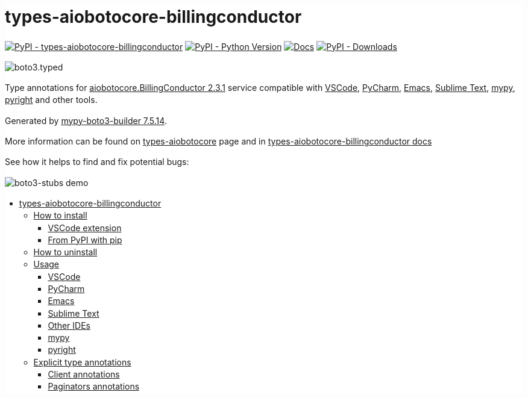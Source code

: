 <a id="types-aiobotocore-billingconductor"></a>

# types-aiobotocore-billingconductor

[![PyPI - types-aiobotocore-billingconductor](https://img.shields.io/pypi/v/types-aiobotocore-billingconductor.svg?color=blue)](https://pypi.org/project/types-aiobotocore-billingconductor)
[![PyPI - Python Version](https://img.shields.io/pypi/pyversions/types-aiobotocore-billingconductor.svg?color=blue)](https://pypi.org/project/types-aiobotocore-billingconductor)
[![Docs](https://img.shields.io/readthedocs/mypy-boto3-builder.svg?color=blue)](https://mypy-boto3-builder.readthedocs.io/)
[![PyPI - Downloads](https://img.shields.io/pypi/dm/types-aiobotocore-billingconductor?color=blue)](https://pypistats.org/packages/types-aiobotocore-billingconductor)

![boto3.typed](https://github.com/youtype/mypy_boto3_builder/raw/main/logo.png)

Type annotations for
[aiobotocore.BillingConductor 2.3.1](https://boto3.amazonaws.com/v1/documentation/api/latest/reference/services/billingconductor.html#BillingConductor)
service compatible with [VSCode](https://code.visualstudio.com/),
[PyCharm](https://www.jetbrains.com/pycharm/),
[Emacs](https://www.gnu.org/software/emacs/),
[Sublime Text](https://www.sublimetext.com/),
[mypy](https://github.com/python/mypy),
[pyright](https://github.com/microsoft/pyright) and other tools.

Generated by
[mypy-boto3-builder 7.5.14](https://github.com/youtype/mypy_boto3_builder).

More information can be found on
[types-aiobotocore](https://pypi.org/project/types-aiobotocore/) page and in
[types-aiobotocore-billingconductor docs](https://youtype.github.io/types_aiobotocore_docs/types_aiobotocore_billingconductor/)

See how it helps to find and fix potential bugs:

![boto3-stubs demo](https://github.com/youtype/mypy_boto3_builder/raw/main/demo.gif)

- [types-aiobotocore-billingconductor](#types-aiobotocore-billingconductor)
  - [How to install](#how-to-install)
    - [VSCode extension](#vscode-extension)
    - [From PyPI with pip](#from-pypi-with-pip)
  - [How to uninstall](#how-to-uninstall)
  - [Usage](#usage)
    - [VSCode](#vscode)
    - [PyCharm](#pycharm)
    - [Emacs](#emacs)
    - [Sublime Text](#sublime-text)
    - [Other IDEs](#other-ides)
    - [mypy](#mypy)
    - [pyright](#pyright)
  - [Explicit type annotations](#explicit-type-annotations)
    - [Client annotations](#client-annotations)
    - [Paginators annotations](#paginators-annotations)
